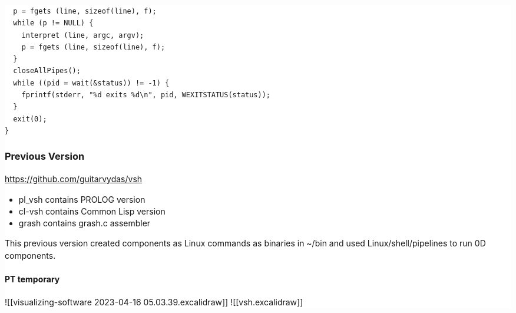 ```
  p = fgets (line, sizeof(line), f);
  while (p != NULL) {
    interpret (line, argc, argv);
    p = fgets (line, sizeof(line), f);
  }
  closeAllPipes();
  while ((pid = wait(&status)) != -1) {
    fprintf(stderr, "%d exits %d\n", pid, WEXITSTATUS(status));
  }
  exit(0);
}
```
### Previous Version
https://github.com/guitarvydas/vsh
- pl_vsh contains PROLOG version
- cl-vsh contains Common Lisp version
- grash contains grash.c assembler

This previous version created components as Linux commands as binaries in ~/bin and used Linux/shell/pipelines to run 0D components.
#### PT temporary
![[visualizing-software 2023-04-16 05.03.39.excalidraw]]
![[vsh.excalidraw]]
